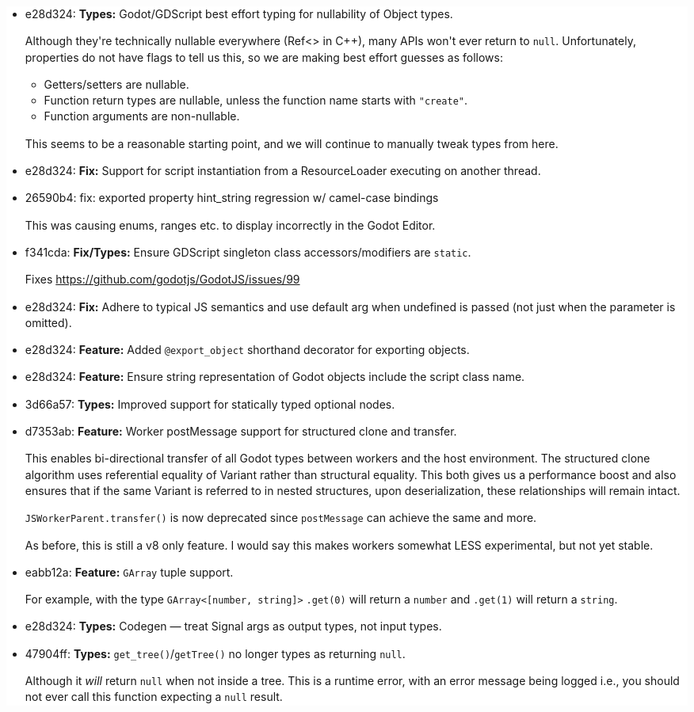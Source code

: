 - e28d324: **Types:** Godot/GDScript best effort typing for nullability of Object types.

  Although they're technically nullable everywhere (Ref<> in C++),
  many APIs won't ever return to `null`. Unfortunately, properties do
  not have flags to tell us this, so we are making best effort guesses
  as follows:

  - Getters/setters are nullable.
  - Function return types are nullable, unless the function name
    starts with `"create"`.
  - Function arguments are non-nullable.

  This seems to be a reasonable starting point, and we will continue to manually tweak
  types from here.

- e28d324: **Fix:** Support for script instantiation from a ResourceLoader executing on another thread.
- 26590b4: fix: exported property hint_string regression w/ camel-case bindings

  This was causing enums, ranges etc. to display incorrectly in the Godot Editor.

- f341cda: **Fix/Types:** Ensure GDScript singleton class accessors/modifiers are `static`.

  Fixes https://github.com/godotjs/GodotJS/issues/99

- e28d324: **Fix:** Adhere to typical JS semantics and use default arg when undefined is passed (not just when the parameter is omitted).
- e28d324: **Feature:** Added `@export_object` shorthand decorator for exporting objects.
- e28d324: **Feature:** Ensure string representation of Godot objects include the script class name.
- 3d66a57: **Types:** Improved support for statically typed optional nodes.
- d7353ab: **Feature:** Worker postMessage support for structured clone and transfer.

  This enables bi-directional transfer of all Godot types between
  workers and the host environment. The structured clone algorithm
  uses referential equality of Variant rather than structural
  equality. This both gives us a performance boost and also ensures
  that if the same Variant is referred to in nested structures,
  upon deserialization, these relationships will remain intact.

  `JSWorkerParent.transfer()` is now deprecated since `postMessage` can
  achieve the same and more.

  As before, this is still a v8 only feature. I would say this makes
  workers somewhat LESS experimental, but not yet stable.

- eabb12a: **Feature:** `GArray` tuple support.

  For example, with the type `GArray<[number, string]>` `.get(0)` will return a `number` and `.get(1)` will return a `string`.

- e28d324: **Types:** Codegen — treat Signal args as output types, not input types.
- 47904ff: **Types:** `get_tree()`/`getTree()` no longer types as returning `null`.

  Although it _will_ return `null` when not inside a tree. This is a runtime error, with an error message
  being logged i.e., you should not ever call this function expecting a `null` result.
